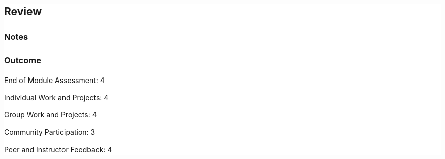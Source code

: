 ## Review

### Notes



### Outcome

End of Module Assessment: 4

Individual Work and Projects: 4

Group Work and Projects:  4

Community Participation: 3

Peer and Instructor Feedback:  4
